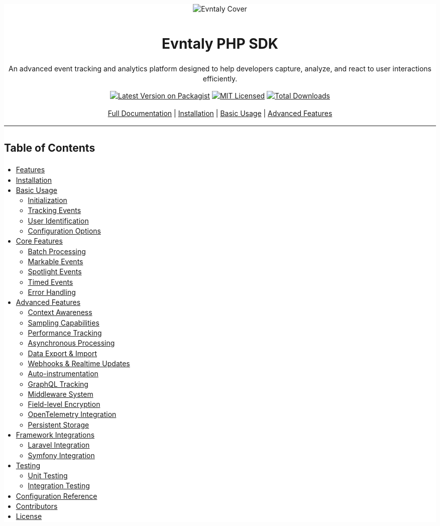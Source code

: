 <p align="center">
  <img src="https://cdn.evntaly.com/Resources/og.png" alt="Evntaly Cover" width="100%">
</p>

<h1 align="center">Evntaly PHP SDK</h1>

<p align="center">
  An advanced event tracking and analytics platform designed to help developers capture, analyze, and react to user interactions efficiently.
</p>

<p align="center">
  <a href="https://packagist.org/packages/evntaly/evntaly-php"><img src="https://img.shields.io/packagist/v/evntaly/evntaly-php.svg?style=flat-square" alt="Latest Version on Packagist"></a>
  <a href="LICENSE.md"><img src="https://img.shields.io/badge/license-MIT-brightgreen.svg?style=flat-square" alt="MIT Licensed"></a>
  <a href="https://packagist.org/packages/evntaly/evntaly-php"><img src="https://img.shields.io/packagist/dt/evntaly/evntaly-php.svg?style=flat-square" alt="Total Downloads"></a>
</p>

<p align="center">
  <a href="https://evntaly.gitbook.io/evntaly/getting-started">Full Documentation</a> |
  <a href="#installation">Installation</a> |
  <a href="#basic-usage">Basic Usage</a> |
  <a href="#advanced-features">Advanced Features</a>
</p>

---

## Table of Contents

- [Features](#features)
- [Installation](#installation)
- [Basic Usage](#basic-usage)
  - [Initialization](#initialization)
  - [Tracking Events](#tracking-events)
  - [User Identification](#user-identification)
  - [Configuration Options](#configuration-options)
- [Core Features](#core-features)
  - [Batch Processing](#batch-processing)
  - [Markable Events](#markable-events)
  - [Spotlight Events](#spotlight-events)
  - [Timed Events](#timed-events)
  - [Error Handling](#error-handling)
- [Advanced Features](#advanced-features)
  - [Context Awareness](#context-awareness)
  - [Sampling Capabilities](#sampling-capabilities)
  - [Performance Tracking](#performance-tracking)
  - [Asynchronous Processing](#asynchronous-processing)
  - [Data Export & Import](#data-export--import)
  - [Webhooks & Realtime Updates](#webhooks--realtime-updates)
  - [Auto-instrumentation](#auto-instrumentation)
  - [GraphQL Tracking](#graphql-tracking)
  - [Middleware System](#middleware-system)
  - [Field-level Encryption](#field-level-encryption)
  - [OpenTelemetry Integration](#opentelemetry-integration)
  - [Persistent Storage](#persistent-storage)
- [Framework Integrations](#framework-integrations)
  - [Laravel Integration](#laravel-integration)
  - [Symfony Integration](#symfony-integration)
- [Testing](#testing)
  - [Unit Testing](#unit-testing)
  - [Integration Testing](#integration-testing)
- [Configuration Reference](#configuration-reference)
- [Contributors](#contributors)
- [License](#license)